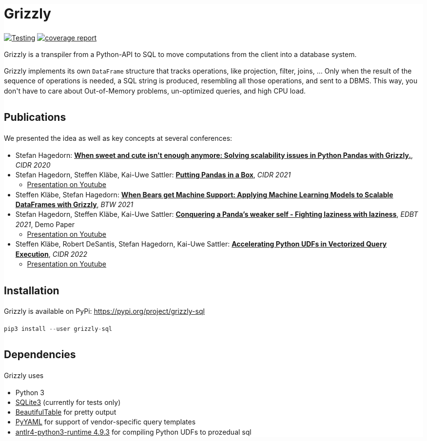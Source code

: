 # Grizzly

[![Testing](https://dbgit.prakinf.tu-ilmenau.de/code/grizzly/badges/master/pipeline.svg)](https://dbgit.prakinf.tu-ilmenau.de/code/grizzly/commits/master)
[![coverage report](https://dbgit.prakinf.tu-ilmenau.de/code/grizzly/badges/master/coverage.svg)](https://dbgit.prakinf.tu-ilmenau.de/code/grizzly/commits/master)

Grizzly is a transpiler from a Python-API to SQL to move computations from the client into a database system.

Grizzly implements its own `DataFrame` structure that tracks operations, like projection, filter, joins, ...
Only when the result of the sequence of operations is needed, a SQL string is produced, resembling all those operations, and sent to a DBMS.
This way, you don't have to care about Out-of-Memory problems, un-optimized queries, and high CPU load.

## Publications
We presented the idea as well as key concepts at several conferences:

 - Stefan Hagedorn: [**When sweet and cute isn't enough anymore: Solving scalability issues in Python Pandas with Grizzly.**](http://cidrdb.org/cidr2020/gongshow2020/gongshow/abstracts/cidr2020_abstract76.pdf), *CIDR 2020*
 - Stefan Hagedorn, Steffen Kläbe, Kai-Uwe Sattler: [**Putting Pandas in a Box**](http://cidrdb.org/cidr2021/papers/cidr2021_paper07.pdf), *CIDR 2021*
   - [Presentation on Youtube](https://www.youtube.com/watch?v=8zUszpr0300)
 - Steffen Kläbe, Stefan Hagedorn: [**When Bears get Machine Support: Applying Machine Learning Models to Scalable DataFrames with Grizzly**](https://dl.gi.de/bitstream/handle/20.500.12116/35793/A2-4.pdf), *BTW 2021*
 - Stefan Hagedorn, Steffen Kläbe, Kai-Uwe Sattler: [**Conquering a Panda’s weaker self - Fighting laziness with laziness**](https://edbt2021proceedings.github.io/docs/p174.pdf), *EDBT 2021*, Demo Paper
   - [Presentation on Youtube](https://www.youtube.com/embed/nBvUPlU_NOU)
 - Steffen Kläbe, Robert DeSantis, Stefan Hagedorn, Kai-Uwe Sattler: [**Accelerating Python UDFs in Vectorized Query Execution**](http://cidrdb.org/cidr2022/papers/p33-klaebe.pdf), *CIDR 2022*
   - [Presentation on Youtube](https://www.youtube.com/watch?v=FLatSmSGkk8)


## Installation

Grizzly is available on PyPi: <https://pypi.org/project/grizzly-sql>

```python
pip3 install --user grizzly-sql
```

## Dependencies

Grizzly uses

- Python 3
- [SQLite3](https://docs.python.org/2/library/sqlite3.html) (currently for tests only)
- [BeautifulTable](https://github.com/pri22296/beautifultable) for pretty output
- [PyYAML](https://pypi.org/project/PyYAML/) for support of vendor-specific query templates
- [antlr4-python3-runtime 4.9.3](https://pypi.org/project/antlr4-python3-runtime/4.9.3/) for compiling Python UDFs to prozedual sql
